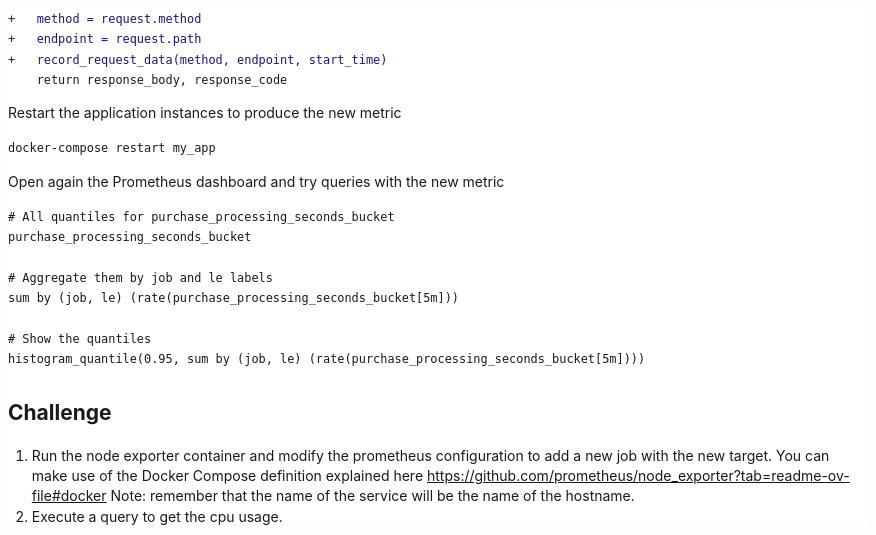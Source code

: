```diff
+   method = request.method
+   endpoint = request.path
+   record_request_data(method, endpoint, start_time)
    return response_body, response_code
```

Restart the application instances to produce the new metric

```bash
docker-compose restart my_app
```

Open again the Prometheus dashboard and try queries with the new metric

```promql
# All quantiles for purchase_processing_seconds_bucket
purchase_processing_seconds_bucket

# Aggregate them by job and le labels
sum by (job, le) (rate(purchase_processing_seconds_bucket[5m]))

# Show the quantiles
histogram_quantile(0.95, sum by (job, le) (rate(purchase_processing_seconds_bucket[5m])))
```


## Challenge

1. Run the node exporter container and modify the prometheus configuration to add a new job with the new target. You can make use of the Docker Compose definition explained here https://github.com/prometheus/node_exporter?tab=readme-ov-file#docker Note: remember that the name of the service will be the name of the hostname.
1. Execute a query to get the cpu usage.